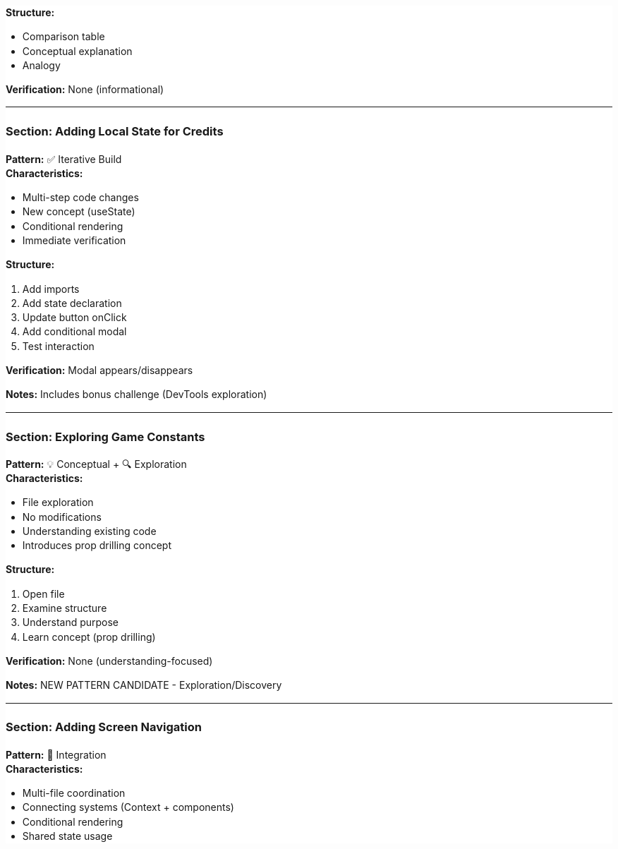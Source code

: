 **Structure:**
- Comparison table
- Conceptual explanation
- Analogy

**Verification:** None (informational)

---

### Section: Adding Local State for Credits
**Pattern:** ✅ Iterative Build  
**Characteristics:**
- Multi-step code changes
- New concept (useState)
- Conditional rendering
- Immediate verification

**Structure:**
1. Add imports
2. Add state declaration
3. Update button onClick
4. Add conditional modal
5. Test interaction

**Verification:** Modal appears/disappears

**Notes:** Includes bonus challenge (DevTools exploration)

---

### Section: Exploring Game Constants
**Pattern:** 💡 Conceptual + 🔍 Exploration  
**Characteristics:**
- File exploration
- No modifications
- Understanding existing code
- Introduces prop drilling concept

**Structure:**
1. Open file
2. Examine structure
3. Understand purpose
4. Learn concept (prop drilling)

**Verification:** None (understanding-focused)

**Notes:** NEW PATTERN CANDIDATE - Exploration/Discovery

---

### Section: Adding Screen Navigation
**Pattern:** 🔗 Integration  
**Characteristics:**
- Multi-file coordination
- Connecting systems (Context + components)
- Conditional rendering
- Shared state usage

